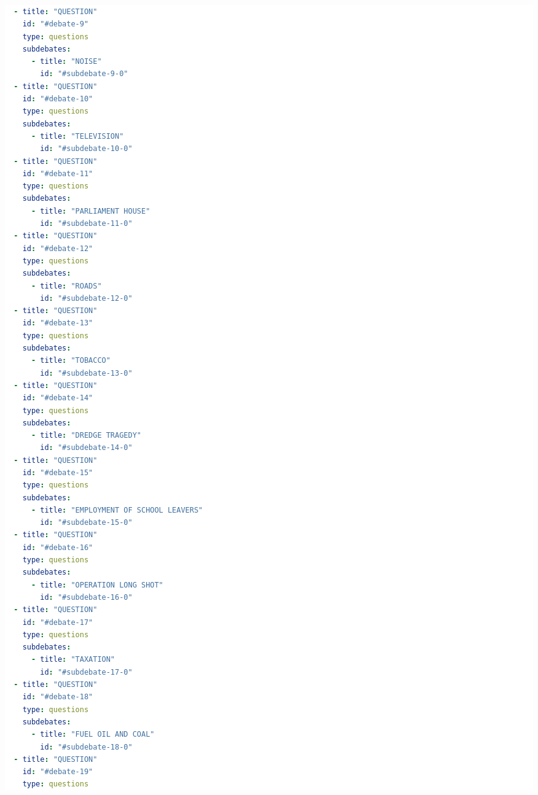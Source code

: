 ```yaml
  - title: "QUESTION"
    id: "#debate-9"
    type: questions
    subdebates:
      - title: "NOISE"
        id: "#subdebate-9-0"
  - title: "QUESTION"
    id: "#debate-10"
    type: questions
    subdebates:
      - title: "TELEVISION"
        id: "#subdebate-10-0"
  - title: "QUESTION"
    id: "#debate-11"
    type: questions
    subdebates:
      - title: "PARLIAMENT HOUSE"
        id: "#subdebate-11-0"
  - title: "QUESTION"
    id: "#debate-12"
    type: questions
    subdebates:
      - title: "ROADS"
        id: "#subdebate-12-0"
  - title: "QUESTION"
    id: "#debate-13"
    type: questions
    subdebates:
      - title: "TOBACCO"
        id: "#subdebate-13-0"
  - title: "QUESTION"
    id: "#debate-14"
    type: questions
    subdebates:
      - title: "DREDGE TRAGEDY"
        id: "#subdebate-14-0"
  - title: "QUESTION"
    id: "#debate-15"
    type: questions
    subdebates:
      - title: "EMPLOYMENT OF SCHOOL LEAVERS"
        id: "#subdebate-15-0"
  - title: "QUESTION"
    id: "#debate-16"
    type: questions
    subdebates:
      - title: "OPERATION LONG SHOT"
        id: "#subdebate-16-0"
  - title: "QUESTION"
    id: "#debate-17"
    type: questions
    subdebates:
      - title: "TAXATION"
        id: "#subdebate-17-0"
  - title: "QUESTION"
    id: "#debate-18"
    type: questions
    subdebates:
      - title: "FUEL OIL AND COAL"
        id: "#subdebate-18-0"
  - title: "QUESTION"
    id: "#debate-19"
    type: questions
```